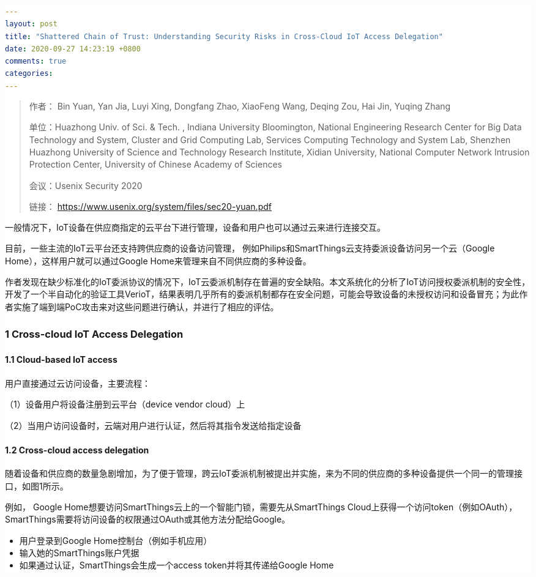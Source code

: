 ```yaml
---
layout: post
title: "Shattered Chain of Trust: Understanding Security Risks in Cross-Cloud IoT Access Delegation"
date: 2020-09-27 14:23:19 +0800
comments: true
categories: 
---
```


> 作者： Bin Yuan, Yan Jia, Luyi Xing, Dongfang Zhao, XiaoFeng Wang, Deqing Zou, Hai Jin, Yuqing Zhang 
>
> 单位：Huazhong Univ. of Sci. & Tech. , Indiana University Bloomington, National Engineering Research Center for Big Data Technology and System, Cluster and Grid Computing Lab, Services Computing Technology and System Lab, Shenzhen Huazhong University of Science and Technology Research Institute, Xidian University, National Computer Network Intrusion Protection Center, University of Chinese Academy of Sciences
>
> 会议：Usenix Security 2020
>
> 链接：  https://www.usenix.org/system/files/sec20-yuan.pdf 

一般情况下，IoT设备在供应商指定的云平台下进行管理，设备和用户也可以通过云来进行连接交互。

目前，一些主流的IoT云平台还支持跨供应商的设备访问管理， 例如Philips和SmartThings云支持委派设备访问另一个云（Google Home），这样用户就可以通过Google Home来管理来自不同供应商的多种设备。 

作者发现在缺少标准化的IoT委派协议的情况下，IoT云委派机制存在普遍的安全缺陷。本文系统化的分析了IoT访问授权委派机制的安全性，开发了一个半自动化的验证工具VerioT，结果表明几乎所有的委派机制都存在安全问题，可能会导致设备的未授权访问和设备冒充；为此作者实施了端到端PoC攻击来对这些问题进行确认，并进行了相应的评估。



### 1 Cross-cloud IoT Access Delegation

#### 1.1 Cloud-based IoT access

用户直接通过云访问设备，主要流程：

（1）设备用户将设备注册到云平台（device vendor cloud）上

（2）当用户访问设备时，云端对用户进行认证，然后将其指令发送给指定设备

#### 1.2 Cross-cloud access delegation

随着设备和供应商的数量急剧增加，为了便于管理，跨云IoT委派机制被提出并实施，来为不同的供应商的多种设备提供一个同一的管理接口，如图1所示。

例如， Google Home想要访问SmartThings云上的一个智能门锁，需要先从SmartThings Cloud上获得一个访问token（例如OAuth），SmartThings需要将访问设备的权限通过OAuth或其他方法分配给Google。 

- 用户登录到Google Home控制台（例如手机应用）
- 输入她的SmartThings账户凭据
- 如果通过认证，SmartThings会生成一个access token并将其传递给Google Home
